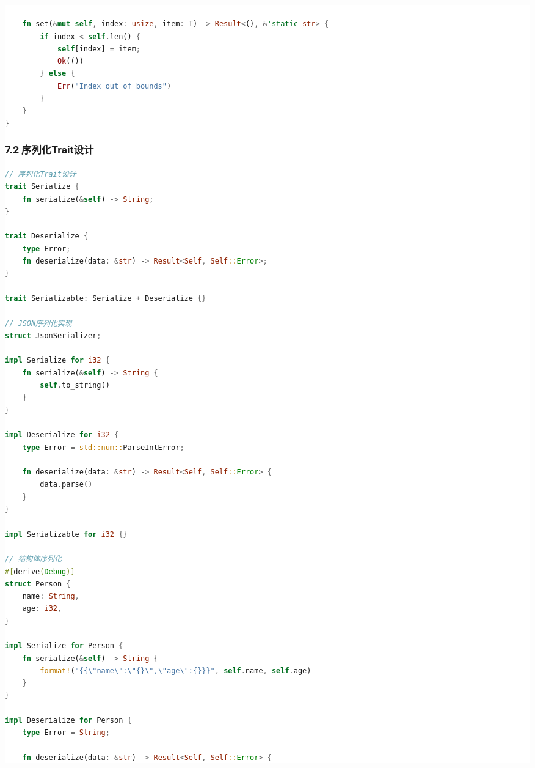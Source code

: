 ```rust
    
    fn set(&mut self, index: usize, item: T) -> Result<(), &'static str> {
        if index < self.len() {
            self[index] = item;
            Ok(())
        } else {
            Err("Index out of bounds")
        }
    }
}
```

### 7.2 序列化Trait设计

```rust
// 序列化Trait设计
trait Serialize {
    fn serialize(&self) -> String;
}

trait Deserialize {
    type Error;
    fn deserialize(data: &str) -> Result<Self, Self::Error>;
}

trait Serializable: Serialize + Deserialize {}

// JSON序列化实现
struct JsonSerializer;

impl Serialize for i32 {
    fn serialize(&self) -> String {
        self.to_string()
    }
}

impl Deserialize for i32 {
    type Error = std::num::ParseIntError;
    
    fn deserialize(data: &str) -> Result<Self, Self::Error> {
        data.parse()
    }
}

impl Serializable for i32 {}

// 结构体序列化
#[derive(Debug)]
struct Person {
    name: String,
    age: i32,
}

impl Serialize for Person {
    fn serialize(&self) -> String {
        format!("{{\"name\":\"{}\",\"age\":{}}}", self.name, self.age)
    }
}

impl Deserialize for Person {
    type Error = String;
    
    fn deserialize(data: &str) -> Result<Self, Self::Error> {
```
